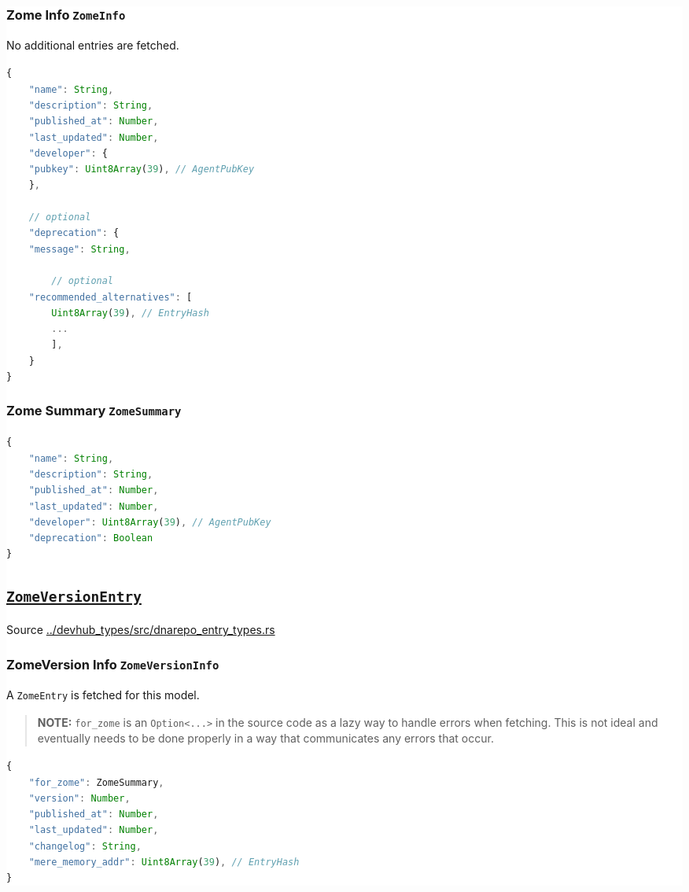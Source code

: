 ### Zome Info `ZomeInfo`
No additional entries are fetched.

```javascript
{
    "name": String,
    "description": String,
    "published_at": Number,
    "last_updated": Number,
    "developer": {
	"pubkey": Uint8Array(39), // AgentPubKey
    },

    // optional
    "deprecation": {
	"message": String,

        // optional
	"recommended_alternatives": [
	    Uint8Array(39), // EntryHash
	    ...
        ],
    }
}
```

### Zome Summary `ZomeSummary`

```javascript
{
    "name": String,
    "description": String,
    "published_at": Number,
    "last_updated": Number,
    "developer": Uint8Array(39), // AgentPubKey
    "deprecation": Boolean
}
```


## [`ZomeVersionEntry`](Entry_Types.md#zome-version-zomeversionentry)
Source [../devhub_types/src/dnarepo_entry_types.rs](../devhub_types/src/dnarepo_entry_types.rs)

### ZomeVersion Info `ZomeVersionInfo`
A `ZomeEntry` is fetched for this model.

> **NOTE:** `for_zome` is an `Option<...>` in the source code as a lazy way to handle errors when
> fetching.  This is not ideal and eventually needs to be done properly in a way that communicates
> any errors that occur.

```javascript
{
    "for_zome": ZomeSummary,
    "version": Number,
    "published_at": Number,
    "last_updated": Number,
    "changelog": String,
    "mere_memory_addr": Uint8Array(39), // EntryHash
}
```
